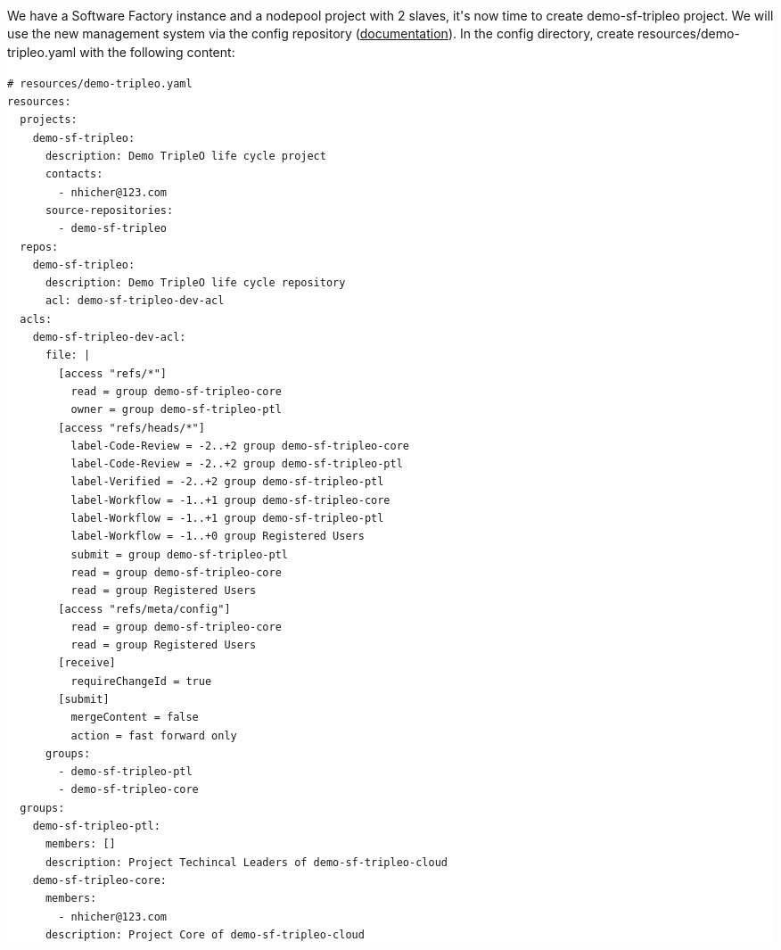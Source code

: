 We have a Software Factory instance and a nodepool project with 2 slaves, it's now time to create demo-sf-tripleo project. We will use the new management system via the config repository ([documentation](https://softwarefactory-project.io/docs/user/index.html)). In the config directory, create resources/demo-tripleo.yaml with the following content:

    # resources/demo-tripleo.yaml
	resources:
	  projects:
	    demo-sf-tripleo:
	      description: Demo TripleO life cycle project
	      contacts:
	        - nhicher@123.com
	      source-repositories:
	        - demo-sf-tripleo
	  repos:
	    demo-sf-tripleo:
	      description: Demo TripleO life cycle repository
	      acl: demo-sf-tripleo-dev-acl
	  acls:
	    demo-sf-tripleo-dev-acl:
	      file: |
	        [access "refs/*"]
	          read = group demo-sf-tripleo-core
	          owner = group demo-sf-tripleo-ptl
	        [access "refs/heads/*"]
	          label-Code-Review = -2..+2 group demo-sf-tripleo-core
	          label-Code-Review = -2..+2 group demo-sf-tripleo-ptl
	          label-Verified = -2..+2 group demo-sf-tripleo-ptl
	          label-Workflow = -1..+1 group demo-sf-tripleo-core
	          label-Workflow = -1..+1 group demo-sf-tripleo-ptl
	          label-Workflow = -1..+0 group Registered Users
	          submit = group demo-sf-tripleo-ptl
	          read = group demo-sf-tripleo-core
	          read = group Registered Users
	        [access "refs/meta/config"]
	          read = group demo-sf-tripleo-core
	          read = group Registered Users
	        [receive]
	          requireChangeId = true
	        [submit]
	          mergeContent = false
	          action = fast forward only
	      groups:
	        - demo-sf-tripleo-ptl
	        - demo-sf-tripleo-core
	  groups:
	    demo-sf-tripleo-ptl:
	      members: []
	      description: Project Techincal Leaders of demo-sf-tripleo-cloud
	    demo-sf-tripleo-core:
	      members:
	        - nhicher@123.com
	      description: Project Core of demo-sf-tripleo-cloud
